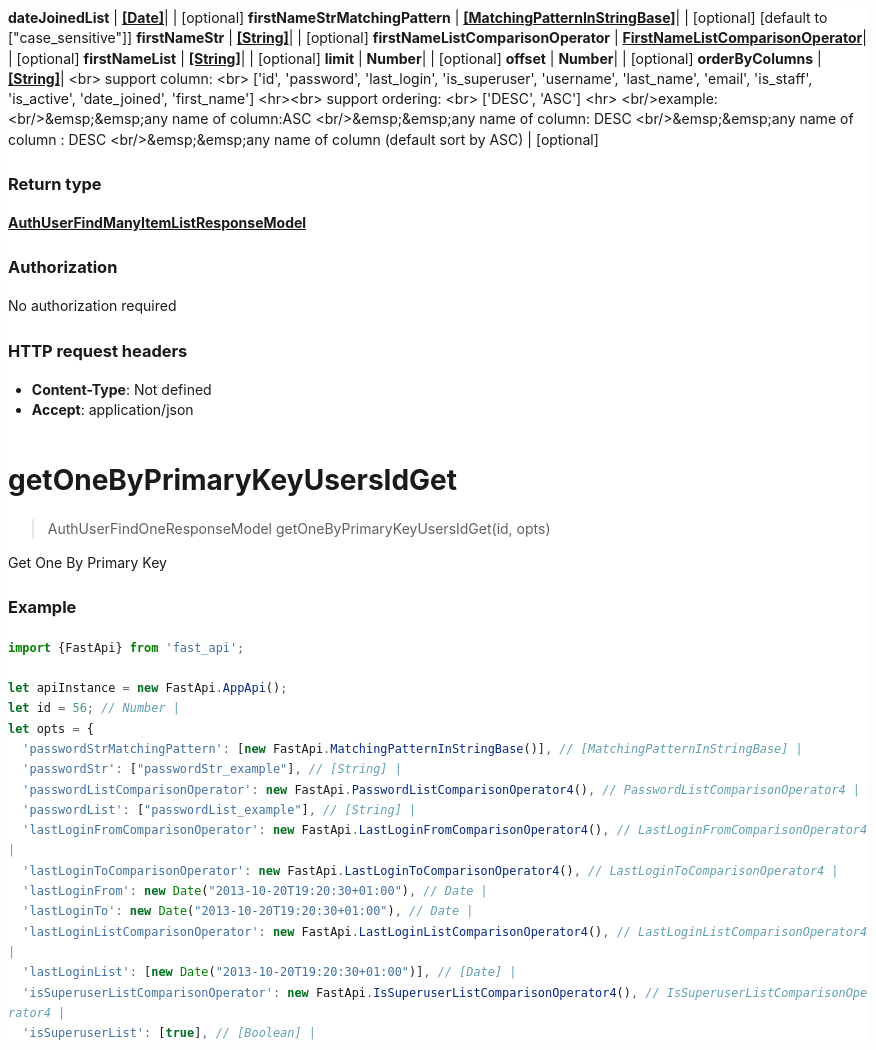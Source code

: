  **dateJoinedList** | [**[Date]**](Date.md)|  | [optional] 
 **firstNameStrMatchingPattern** | [**[MatchingPatternInStringBase]**](MatchingPatternInStringBase.md)|  | [optional] [default to [&quot;case_sensitive&quot;]]
 **firstNameStr** | [**[String]**](String.md)|  | [optional] 
 **firstNameListComparisonOperator** | [**FirstNameListComparisonOperator**](.md)|  | [optional] 
 **firstNameList** | [**[String]**](String.md)|  | [optional] 
 **limit** | **Number**|  | [optional] 
 **offset** | **Number**|  | [optional] 
 **orderByColumns** | [**[String]**](String.md)| &lt;br&gt; support column:              &lt;br&gt; [&#x27;id&#x27;, &#x27;password&#x27;, &#x27;last_login&#x27;, &#x27;is_superuser&#x27;, &#x27;username&#x27;, &#x27;last_name&#x27;, &#x27;email&#x27;, &#x27;is_staff&#x27;, &#x27;is_active&#x27;, &#x27;date_joined&#x27;, &#x27;first_name&#x27;] &lt;hr&gt;&lt;br&gt; support ordering:               &lt;br&gt; [&#x27;DESC&#x27;, &#x27;ASC&#x27;]              &lt;hr&gt;              &lt;br/&gt;example:              &lt;br/&gt;&amp;emsp;&amp;emsp;any name of column:ASC             &lt;br/&gt;&amp;emsp;&amp;emsp;any name of column: DESC              &lt;br/&gt;&amp;emsp;&amp;emsp;any name of column    :    DESC             &lt;br/&gt;&amp;emsp;&amp;emsp;any name of column (default sort by ASC) | [optional] 

### Return type

[**AuthUserFindManyItemListResponseModel**](AuthUserFindManyItemListResponseModel.md)

### Authorization

No authorization required

### HTTP request headers

 - **Content-Type**: Not defined
 - **Accept**: application/json

<a name="getOneByPrimaryKeyUsersIdGet"></a>
# **getOneByPrimaryKeyUsersIdGet**
> AuthUserFindOneResponseModel getOneByPrimaryKeyUsersIdGet(id, opts)

Get One By Primary Key

### Example
```javascript
import {FastApi} from 'fast_api';

let apiInstance = new FastApi.AppApi();
let id = 56; // Number | 
let opts = { 
  'passwordStrMatchingPattern': [new FastApi.MatchingPatternInStringBase()], // [MatchingPatternInStringBase] | 
  'passwordStr': ["passwordStr_example"], // [String] | 
  'passwordListComparisonOperator': new FastApi.PasswordListComparisonOperator4(), // PasswordListComparisonOperator4 | 
  'passwordList': ["passwordList_example"], // [String] | 
  'lastLoginFromComparisonOperator': new FastApi.LastLoginFromComparisonOperator4(), // LastLoginFromComparisonOperator4 | 
  'lastLoginToComparisonOperator': new FastApi.LastLoginToComparisonOperator4(), // LastLoginToComparisonOperator4 | 
  'lastLoginFrom': new Date("2013-10-20T19:20:30+01:00"), // Date | 
  'lastLoginTo': new Date("2013-10-20T19:20:30+01:00"), // Date | 
  'lastLoginListComparisonOperator': new FastApi.LastLoginListComparisonOperator4(), // LastLoginListComparisonOperator4 | 
  'lastLoginList': [new Date("2013-10-20T19:20:30+01:00")], // [Date] | 
  'isSuperuserListComparisonOperator': new FastApi.IsSuperuserListComparisonOperator4(), // IsSuperuserListComparisonOperator4 | 
  'isSuperuserList': [true], // [Boolean] | 
```